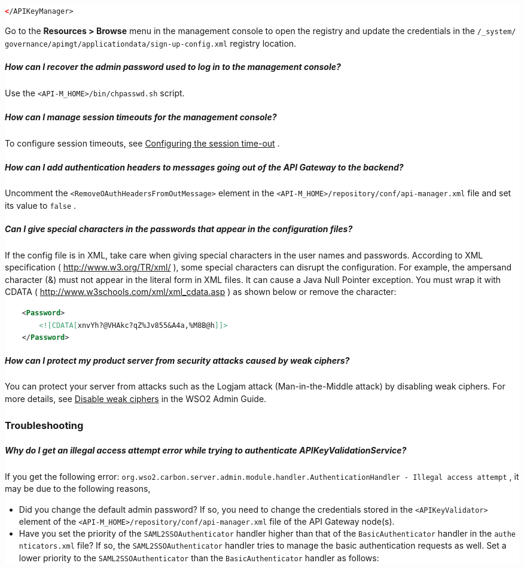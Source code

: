 ``` xml
</APIKeyManager>
```
Go to the **Resources &gt; Browse** menu in the management console to open the registry and update the credentials in the `/_system/governance/apimgt/applicationdata/sign-up-config.xml` registry location.

##### How can I recover the admin password used to log in to the management console?

Use the `<API-M_HOME>/bin/chpasswd.sh` script.

##### How can I manage session timeouts for the management console?

To configure session timeouts, see [Configuring the session time-out](../install-and-setup/installation-guide/running-the-product.md#configuring-the-session-time-out) .

##### How can I add authentication headers to messages going out of the API Gateway to the backend?

Uncomment the `<RemoveOAuthHeadersFromOutMessage>` element in the `<API-M_HOME>/repository/conf/api-manager.xml` file and set its value to `false` .

##### Can I give special characters in the passwords that appear in the configuration files?

If the config file is in XML, take care when giving special characters in the user names and passwords. According to XML specification ( <http://www.w3.org/TR/xml/> ), some special characters can disrupt the configuration. For example, the ampersand character (&) must not appear in the literal form in XML files. It can cause a Java Null Pointer exception. You must wrap it with CDATA ( <http://www.w3schools.com/xml/xml_cdata.asp> ) as shown below or remove the character:

``` xml
    <Password>
        <![CDATA[xnvYh?@VHAkc?qZ%Jv855&A4a,%M8B@h]]>
    </Password> 
```

##### How can I protect my product server from security attacks caused by weak ciphers?

You can protect your server from attacks such as the Logjam attack (Man-in-the-Middle attack) by disabling weak ciphers. For more details, see [Disable weak ciphers](https://docs.wso2.com/display/ADMIN44x/Configuring+Transport+Level+Security#ConfiguringTransportLevelSecurity-disablingweakciphers) in the WSO2 Admin Guide.

### Troubleshooting

##### Why do I get an illegal access attempt error while trying to authenticate APIKeyValidationService?

If you get the following error: `org.wso2.carbon.server.admin.module.handler.AuthenticationHandler - Illegal access attempt` , it may be due to the following reasons,

-   Did you change the default admin password?
    If so, you need to change the credentials stored in the `<APIKeyValidator>` element of the `<API-M_HOME>/repository/conf/api-manager.xml` file of the API Gateway node(s).
-   Have you set the priority of the `SAML2SSOAuthenticator` handler higher than that of the `BasicAuthenticator` handler in the `authenticators.xml` file?
    If so, the `SAML2SSOAuthenticator` handler tries to manage the basic authentication requests as well. Set a lower priority to the `SAML2SSOAuthenticator` than the `BasicAuthenticator` handler as follows:
